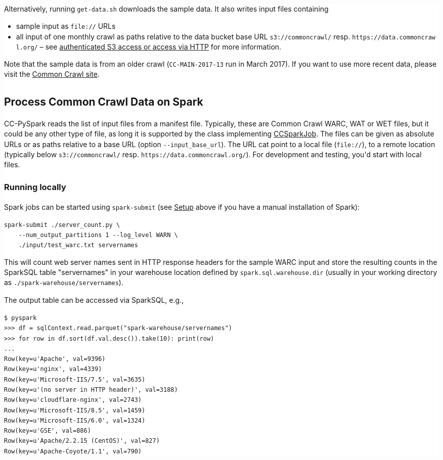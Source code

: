 Alternatively, running `get-data.sh` downloads the sample data. It also writes input files containing
* sample input as `file://` URLs
* all input of one monthly crawl as paths relative to the data bucket base URL `s3://commoncrawl/` resp. `https://data.commoncrawl.org/` – see [authenticated S3 access or access via HTTP](#authenticated-s3-access-or-access-via-http) for more information.

Note that the sample data is from an older crawl (`CC-MAIN-2017-13` run in March 2017). If you want to use more recent data, please visit the [Common Crawl site](https://commoncrawl.org/the-data/get-started/).


## Process Common Crawl Data on Spark

CC-PySpark reads the list of input files from a manifest file. Typically, these are Common Crawl WARC, WAT or WET files, but it could be any other type of file, as long it is supported by the class implementing [CCSparkJob](./sparkcc.py). The files can be given as absolute URLs or as paths relative to a base URL (option `--input_base_url`). The URL cat point to a local file (`file://`), to a remote location (typically below `s3://commoncrawl/` resp. `https://data.commoncrawl.org/`). For development and testing, you'd start with local files.

### Running locally

Spark jobs can be started using `spark-submit` (see [Setup](#setup) above if you have a manual installation of Spark):

```
spark-submit ./server_count.py \
	--num_output_partitions 1 --log_level WARN \
	./input/test_warc.txt servernames
```

This will count web server names sent in HTTP response headers for the sample WARC input and store the resulting counts in the SparkSQL table "servernames" in your warehouse location defined by `spark.sql.warehouse.dir` (usually in your working directory as `./spark-warehouse/servernames`).

The output table can be accessed via SparkSQL, e.g.,

```
$ pyspark 
>>> df = sqlContext.read.parquet("spark-warehouse/servernames")
>>> for row in df.sort(df.val.desc()).take(10): print(row)
... 
Row(key=u'Apache', val=9396)
Row(key=u'nginx', val=4339)
Row(key=u'Microsoft-IIS/7.5', val=3635)
Row(key=u'(no server in HTTP header)', val=3188)
Row(key=u'cloudflare-nginx', val=2743)
Row(key=u'Microsoft-IIS/8.5', val=1459)
Row(key=u'Microsoft-IIS/6.0', val=1324)
Row(key=u'GSE', val=886)
Row(key=u'Apache/2.2.15 (CentOS)', val=827)
Row(key=u'Apache-Coyote/1.1', val=790)
```
